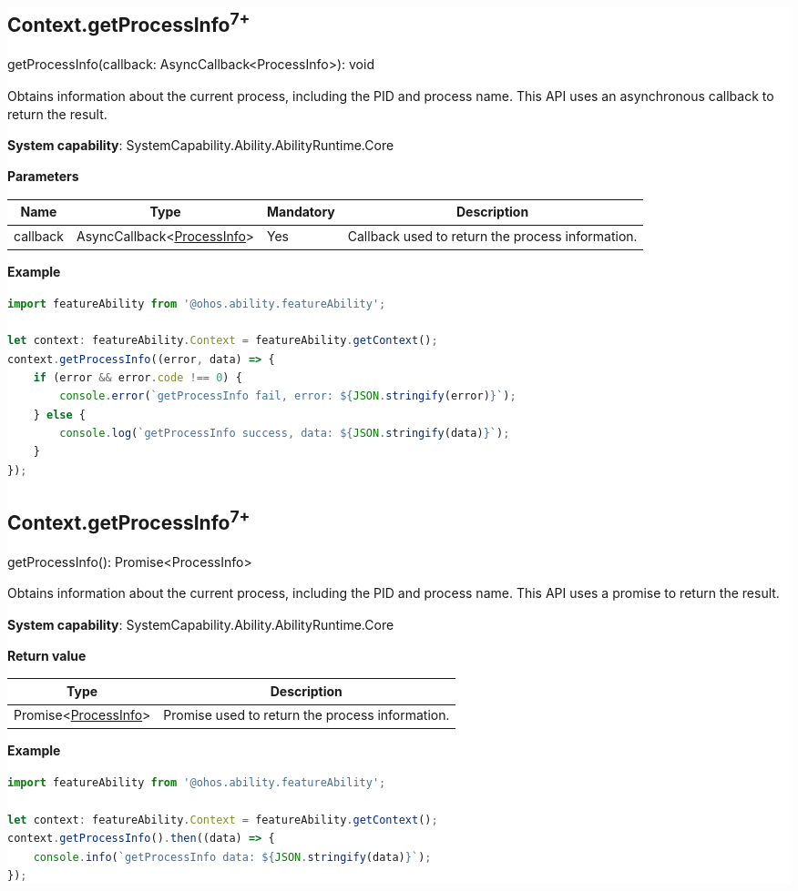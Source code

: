 


## Context.getProcessInfo<sup>7+</sup>

getProcessInfo(callback: AsyncCallback\<ProcessInfo>): void

Obtains information about the current process, including the PID and process name. This API uses an asynchronous callback to return the result.

**System capability**: SystemCapability.Ability.AbilityRuntime.Core

**Parameters**

| Name      | Type                         | Mandatory  | Description        |
| -------- | --------------------------- | ---- | ---------- |
| callback | AsyncCallback\<[ProcessInfo](js-apis-inner-app-processInfo.md)> | Yes   | Callback used to return the process information.|

**Example**

```ts
import featureAbility from '@ohos.ability.featureAbility';

let context: featureAbility.Context = featureAbility.getContext();
context.getProcessInfo((error, data) => {
    if (error && error.code !== 0) {
        console.error(`getProcessInfo fail, error: ${JSON.stringify(error)}`);
    } else {
        console.log(`getProcessInfo success, data: ${JSON.stringify(data)}`);
    }
});
```



## Context.getProcessInfo<sup>7+</sup>

getProcessInfo(): Promise\<ProcessInfo>

Obtains information about the current process, including the PID and process name. This API uses a promise to return the result.

**System capability**: SystemCapability.Ability.AbilityRuntime.Core

**Return value**

| Type                   | Description     |
| --------------------- | ------- |
| Promise\<[ProcessInfo](js-apis-inner-app-processInfo.md)> | Promise used to return the process information.|

**Example**

```ts
import featureAbility from '@ohos.ability.featureAbility';

let context: featureAbility.Context = featureAbility.getContext();
context.getProcessInfo().then((data) => {
    console.info(`getProcessInfo data: ${JSON.stringify(data)}`);
});
```
